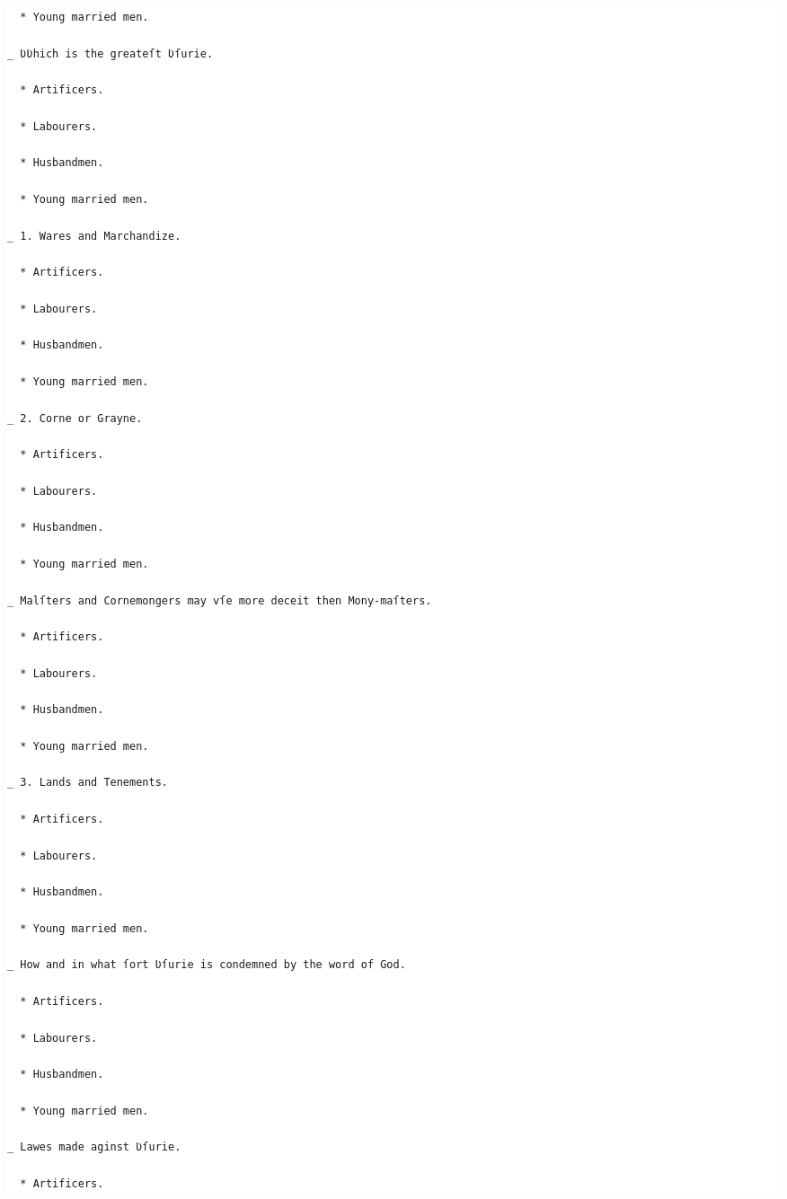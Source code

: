       * Young married men.

    _ ƲƲhich is the greateſt Ʋſurie.

      * Artificers.

      * Labourers.

      * Husbandmen.

      * Young married men.

    _ 1. Wares and Marchandize.

      * Artificers.

      * Labourers.

      * Husbandmen.

      * Young married men.

    _ 2. Corne or Grayne.

      * Artificers.

      * Labourers.

      * Husbandmen.

      * Young married men.

    _ Malſters and Cornemongers may vſe more deceit then Mony-maſters.

      * Artificers.

      * Labourers.

      * Husbandmen.

      * Young married men.

    _ 3. Lands and Tenements.

      * Artificers.

      * Labourers.

      * Husbandmen.

      * Young married men.

    _ How and in what ſort Ʋſurie is condemned by the word of God.

      * Artificers.

      * Labourers.

      * Husbandmen.

      * Young married men.

    _ Lawes made aginst Ʋſurie.

      * Artificers.
